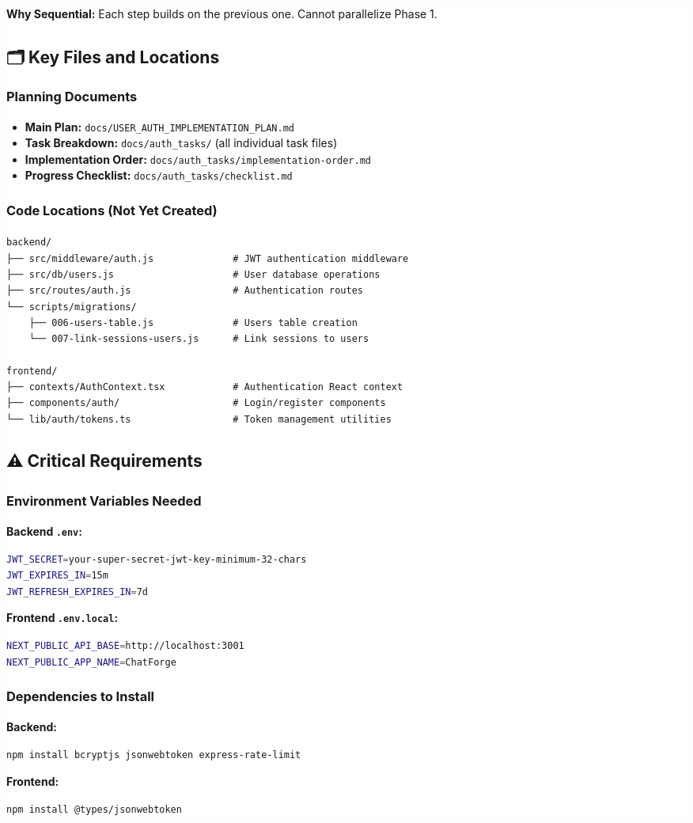 **Why Sequential:** Each step builds on the previous one. Cannot parallelize Phase 1.

## 🗂️ Key Files and Locations

### Planning Documents
- **Main Plan:** `docs/USER_AUTH_IMPLEMENTATION_PLAN.md`
- **Task Breakdown:** `docs/auth_tasks/` (all individual task files)
- **Implementation Order:** `docs/auth_tasks/implementation-order.md`
- **Progress Checklist:** `docs/auth_tasks/checklist.md`

### Code Locations (Not Yet Created)
```
backend/
├── src/middleware/auth.js              # JWT authentication middleware
├── src/db/users.js                     # User database operations
├── src/routes/auth.js                  # Authentication routes
└── scripts/migrations/
    ├── 006-users-table.js              # Users table creation
    └── 007-link-sessions-users.js      # Link sessions to users

frontend/
├── contexts/AuthContext.tsx            # Authentication React context
├── components/auth/                    # Login/register components
└── lib/auth/tokens.ts                  # Token management utilities
```

## ⚠️ Critical Requirements

### Environment Variables Needed
**Backend `.env`:**
```bash
JWT_SECRET=your-super-secret-jwt-key-minimum-32-chars
JWT_EXPIRES_IN=15m
JWT_REFRESH_EXPIRES_IN=7d
```

**Frontend `.env.local`:**
```bash
NEXT_PUBLIC_API_BASE=http://localhost:3001
NEXT_PUBLIC_APP_NAME=ChatForge
```

### Dependencies to Install
**Backend:**
```bash
npm install bcryptjs jsonwebtoken express-rate-limit
```

**Frontend:**
```bash
npm install @types/jsonwebtoken
```
